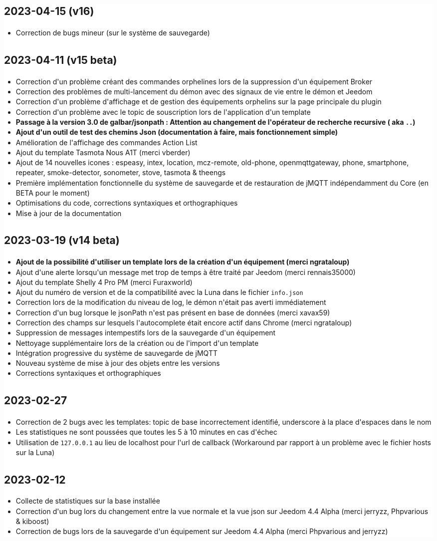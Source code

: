 
## 2023-04-15 (v16)
- Correction de bugs mineur (sur le système de sauvegarde)

## 2023-04-11 (v15 beta)
- Correction d'un problème créant des commandes orphelines lors de la suppression d'un équipement Broker
- Correction des problèmes de multi-lancement du démon avec des signaux de vie entre le démon et Jeedom
- Correction d'un problème d'affichage et de gestion des équipements orphelins sur la page principale du plugin
- Correction d'un problème avec le topic de souscription lors de l'application d'un template
- **Passage à la version 3.0 de galbar/jsonpath : Attention au changement de l'opérateur de recherche recursive ( aka `..`)**
- **Ajout d'un outil de test des chemins Json (documentation à faire, mais fonctionnement simple)**
- Amélioration de l'affichage des commandes Action List
- Ajout du template Tasmota Nous A1T (merci vberder)
- Ajout de 14 nouvelles icones : espeasy, intex, location, mcz-remote, old-phone, openmqttgateway, phone, smartphone, repeater, smoke-detector, sonometer, stove, tasmota & theengs
- Première implémentation fonctionnelle du système de sauvegarde et de restauration de jMQTT indépendamment du Core (en BETA pour le moment)
- Optimisations du code, corrections syntaxiques et orthographiques
- Mise à jour de la documentation

## 2023-03-19 (v14 beta)
- **Ajout de la possibilité d'utiliser un template lors de la création d'un équipement (merci ngrataloup)**
- Ajout d'une alerte lorsqu'un message met trop de temps à être traité par Jeedom (merci rennais35000)
- Ajout du template Shelly 4 Pro PM (merci Furaxworld)
- Ajout du numéro de version et de la compatibilité avec la Luna dans le fichier `info.json`
- Correction lors de la modification du niveau de log, le démon n'était pas averti immédiatement
- Correction d'un bug lorsque le jsonPath n'est pas présent en base de données (merci xavax59)
- Correction des champs sur lesquels l'autocomplete était encore actif dans Chrome (merci ngrataloup)
- Suppression de messages intempestifs lors de la sauvegarde d'un équipement
- Nettoyage supplémentaire lors de la création ou de l'import d'un template
- Intégration progressive du système de sauvegarde de jMQTT
- Nouveau système de mise à jour des objets entre les versions
- Corrections syntaxiques et orthographiques

## 2023-02-27
- Correction de 2 bugs avec les templates: topic de base incorrectement identifié, underscore à la place d'espaces dans le nom
- Les statistiques ne sont poussées que toutes les 5 à 10 minutes en cas d'échec
- Utilisation de `127.0.0.1` au lieu de localhost pour l'url de callback (Workaround par rapport à un problème avec le fichier hosts sur la Luna)

## 2023-02-12
- Collecte de statistiques sur la base installée
- Correction d'un bug lors du changement entre la vue normale et la vue json sur Jeedom 4.4 Alpha (merci jerryzz, Phpvarious & kiboost)
- Correction de bugs lors de la sauvegarde d'un équipement sur Jeedom 4.4 Alpha (merci Phpvarious and jerryzz)
